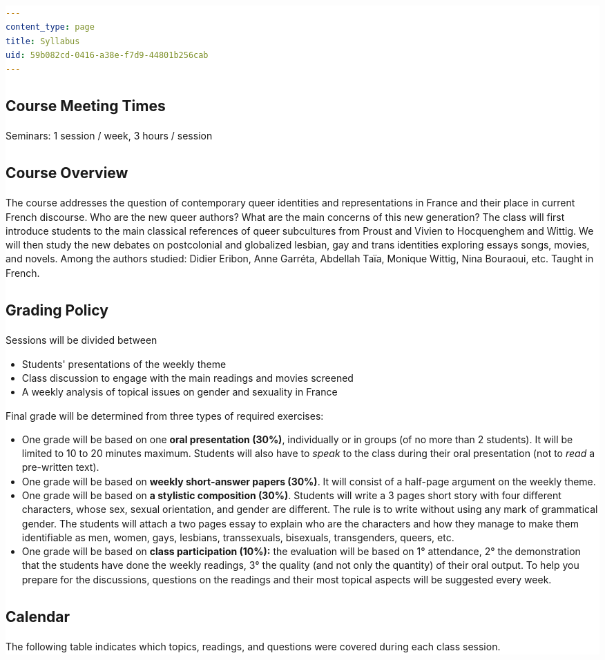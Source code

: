 ```yaml
---
content_type: page
title: Syllabus
uid: 59b082cd-0416-a38e-f7d9-44801b256cab
---
```


Course Meeting Times
--------------------

Seminars: 1 session / week, 3 hours / session

Course Overview
---------------

The course addresses the question of contemporary queer identities and representations in France and their place in current French discourse. Who are the new queer authors? What are the main concerns of this new generation? The class will first introduce students to the main classical references of queer subcultures from Proust and Vivien to Hocquenghem and Wittig. We will then study the new debates on postcolonial and globalized lesbian, gay and trans identities exploring essays songs, movies, and novels. Among the authors studied: Didier Eribon, Anne Garréta, Abdellah Taïa, Monique Wittig, Nina Bouraoui, etc. Taught in French.

Grading Policy
--------------

Sessions will be divided between

*   Students' presentations of the weekly theme
*   Class discussion to engage with the main readings and movies screened
*   A weekly analysis of topical issues on gender and sexuality in France

Final grade will be determined from three types of required exercises:

*   One grade will be based on one **oral presentation (30%)**, individually or in groups (of no more than 2 students). It will be limited to 10 to 20 minutes maximum. Students will also have to _speak_ to the class during their oral presentation (not to _read_ a pre-written text).
*   One grade will be based on **weekly short-answer papers (30%)**. It will consist of a half-page argument on the weekly theme.
*   One grade will be based on **a stylistic composition (30%)**. Students will write a 3 pages short story with four different characters, whose sex, sexual orientation, and gender are different. The rule is to write without using any mark of grammatical gender. The students will attach a two pages essay to explain who are the characters and how they manage to make them identifiable as men, women, gays, lesbians, transsexuals, bisexuals, transgenders, queers, etc.
*   One grade will be based on **class participation (10%):** the evaluation will be based on 1° attendance, 2° the demonstration that the students have done the weekly readings, 3° the quality (and not only the quantity) of their oral output. To help you prepare for the discussions, questions on the readings and their most topical aspects will be suggested every week.

Calendar
--------

The following table indicates which topics, readings, and questions were covered during each class session.
